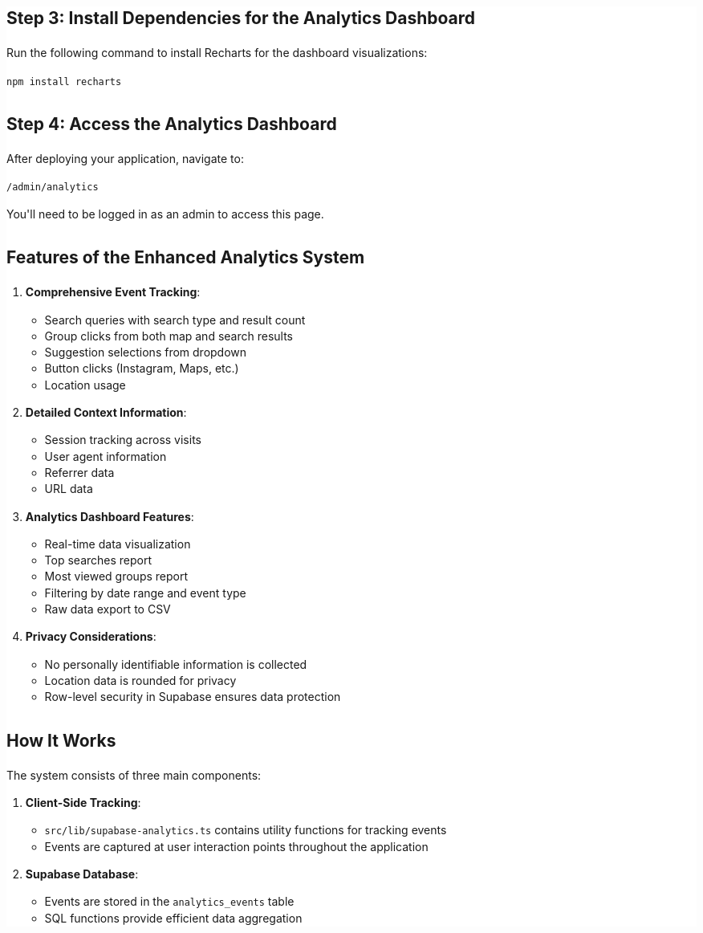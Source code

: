 ## Step 3: Install Dependencies for the Analytics Dashboard

Run the following command to install Recharts for the dashboard visualizations:

```bash
npm install recharts
```

## Step 4: Access the Analytics Dashboard

After deploying your application, navigate to:

```
/admin/analytics
```

You'll need to be logged in as an admin to access this page.

## Features of the Enhanced Analytics System

1. **Comprehensive Event Tracking**:
   - Search queries with search type and result count
   - Group clicks from both map and search results
   - Suggestion selections from dropdown
   - Button clicks (Instagram, Maps, etc.)
   - Location usage

2. **Detailed Context Information**:
   - Session tracking across visits
   - User agent information
   - Referrer data
   - URL data

3. **Analytics Dashboard Features**:
   - Real-time data visualization
   - Top searches report
   - Most viewed groups report
   - Filtering by date range and event type
   - Raw data export to CSV

4. **Privacy Considerations**:
   - No personally identifiable information is collected
   - Location data is rounded for privacy
   - Row-level security in Supabase ensures data protection

## How It Works

The system consists of three main components:

1. **Client-Side Tracking**:
   - `src/lib/supabase-analytics.ts` contains utility functions for tracking events
   - Events are captured at user interaction points throughout the application

2. **Supabase Database**:
   - Events are stored in the `analytics_events` table
   - SQL functions provide efficient data aggregation
